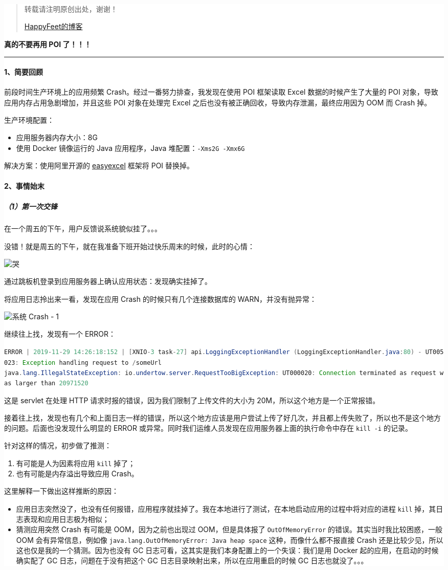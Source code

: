 > 转载请注明原创出处，谢谢！
>
> [HappyFeet的博客](https://blog.csdn.net/haihui_yang)

**真的不要再用 POI 了！！！**

---

#### 1、简要回顾

前段时间生产环境上的应用频繁 Crash。经过一番努力排查，我发现在使用 POI 框架读取 Excel 数据的时候产生了大量的 POI 对象，导致应用内存占用急剧增加，并且这些 POI 对象在处理完 Excel 之后也没有被正确回收，导致内存泄漏，最终应用因为 OOM 而 Crash 掉。

生产环境配置：

- 应用服务器内存大小：8G
- 使用 Docker 镜像运行的 Java 应用程序，Java 堆配置：`-Xms2G -Xmx6G`

解决方案：使用阿里开源的 [easyexcel](https://github.com/alibaba/easyexcel) 框架将 POI 替换掉。

#### 2、事情始末

##### （1）第一次交锋

在一个周五的下午，用户反馈说系统貌似挂了。。。

没错！就是周五的下午，就在我准备下班开始过快乐周末的时候，此时的心情：

![哭](https://img-blog.csdnimg.cn/20191224222532665.jpeg?x-oss-process=image/watermark,type_ZmFuZ3poZW5naGVpdGk,shadow_10,text_aHR0cHM6Ly9ibG9nLmNzZG4ubmV0L2hhaWh1aV95YW5n,size_16,color_FFFFFF,t_70)

通过跳板机登录到应用服务器上确认应用状态：发现确实挂掉了。

将应用日志拎出来一看，发现在应用 Crash 的时候只有几个连接数据库的 WARN，并没有抛异常：

![系统 Crash - 1](https://img-blog.csdnimg.cn/20191224223853309.png?x-oss-process=image/watermark,type_ZmFuZ3poZW5naGVpdGk,shadow_10,text_aHR0cHM6Ly9ibG9nLmNzZG4ubmV0L2hhaWh1aV95YW5n,size_16,color_FFFFFF,t_70)

继续往上找，发现有一个 ERROR：

```java
ERROR | 2019-11-29 14:26:18:152 | [XNIO-3 task-27] api.LoggingExceptionHandler (LoggingExceptionHandler.java:80) - UT005023: Exception handling request to /someUrl
java.lang.IllegalStateException: io.undertow.server.RequestTooBigException: UT000020: Connection terminated as request was larger than 20971520
```
这是 servlet 在处理 HTTP 请求时报的错误，因为我们限制了上传文件的大小为 20M，所以这个地方是一个正常报错。

接着往上找，发现也有几个和上面日志一样的错误，所以这个地方应该是用户尝试上传了好几次，并且都上传失败了，所以也不是这个地方的问题。后面也没发现什么明显的 ERROR 或异常。同时我们运维人员发现在应用服务器上面的执行命令中存在 `kill -i` 的记录。

针对这样的情况，初步做了推测：

1. 有可能是人为因素将应用 `kill` 掉了；
2. 也有可能是内存溢出导致应用 Crash。

这里解释一下做出这样推断的原因：

- 应用日志突然没了，也没有任何报错，应用程序就挂掉了。我在本地进行了测试，在本地启动应用的过程中将对应的进程 `kill` 掉，其日志表现和应用日志极为相似；
- 猜测应用突然 Crash 有可能是 OOM，因为之前也出现过 OOM，但是具体报了 `OutOfMemoryError` 的错误。其实当时我比较困惑，一般 OOM 会有异常信息，例如像 `java.lang.OutOfMemoryError: Java heap space` 这种，而像什么都不报直接 Crash 还是比较少见，所以这也仅是我的一个猜测。因为也没有 GC 日志可看，这其实是我们本身配置上的一个失误：我们是用 Docker 起的应用，在启动的时候确实配了 GC 日志，问题在于没有把这个 GC 日志目录映射出来，所以在应用重启的时候 GC 日志也就没了。。。

